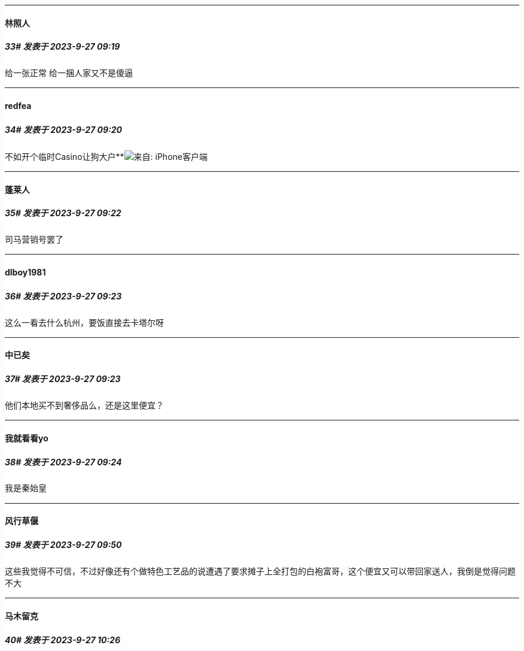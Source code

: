 *****

####  林照人  
##### 33#       发表于 2023-9-27 09:19

给一张正常 给一捆人家又不是傻逼

*****

####  redfea  
##### 34#       发表于 2023-9-27 09:20

不如开个临时Casino让狗大户**<img src="https://static.saraba1st.com/image/smiley/face2017/053.png" referrerpolicy="no-referrer">来自: iPhone客户端

*****

####  蓬莱人  
##### 35#       发表于 2023-9-27 09:22

司马营销号罢了

*****

####  dlboy1981  
##### 36#       发表于 2023-9-27 09:23

这么一看去什么杭州，要饭直接去卡塔尔呀

*****

####  中已矣  
##### 37#       发表于 2023-9-27 09:23

他们本地买不到奢侈品么，还是这里便宜？

*****

####  我就看看yo  
##### 38#       发表于 2023-9-27 09:24

我是秦始皇

*****

####  风行草偃  
##### 39#       发表于 2023-9-27 09:50

这些我觉得不可信，不过好像还有个做特色工艺品的说遭遇了要求摊子上全打包的白袍富哥，这个便宜又可以带回家送人，我倒是觉得问题不大

*****

####  马木留克  
##### 40#       发表于 2023-9-27 10:26
